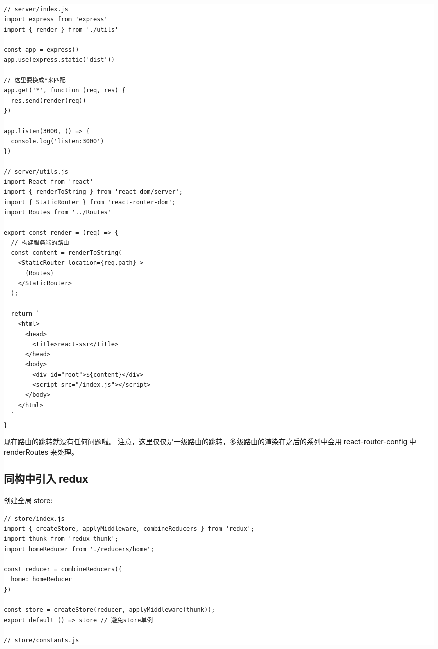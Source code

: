 ```es6
// server/index.js
import express from 'express'
import { render } from './utils'

const app = express()
app.use(express.static('dist'))

// 这里要换成*来匹配
app.get('*', function (req, res) {
  res.send(render(req))
})

app.listen(3000, () => {
  console.log('listen:3000')
})

// server/utils.js
import React from 'react'
import { renderToString } from 'react-dom/server';
import { StaticRouter } from 'react-router-dom';
import Routes from '../Routes'

export const render = (req) => {
  // 构建服务端的路由
  const content = renderToString(
    <StaticRouter location={req.path} >
      {Routes}
    </StaticRouter>
  );

  return `
    <html>
      <head>
        <title>react-ssr</title>
      </head>
      <body>
        <div id="root">${content}</div>
        <script src="/index.js"></script>
      </body>
    </html>
  `
}
```

现在路由的跳转就没有任何问题啦。 注意，这里仅仅是一级路由的跳转，多级路由的渲染在之后的系列中会用 react-router-config 中 renderRoutes 来处理。

## 同构中引入 redux

创建全局 store:

```es6
// store/index.js
import { createStore, applyMiddleware, combineReducers } from 'redux';
import thunk from 'redux-thunk';
import homeReducer from './reducers/home';

const reducer = combineReducers({
  home: homeReducer
})

const store = createStore(reducer, applyMiddleware(thunk));
export default () => store // 避免store单例

// store/constants.js
```